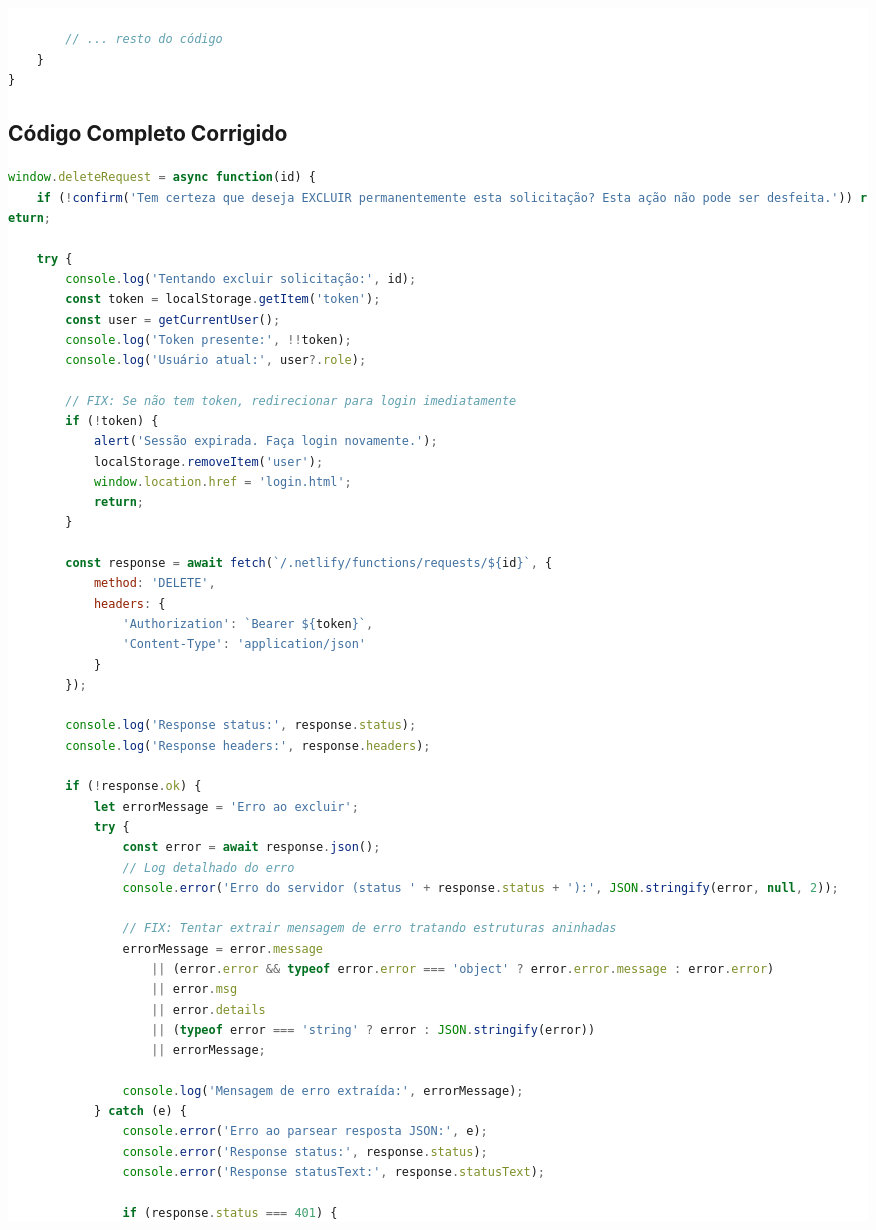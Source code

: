 ```javascript
        
        // ... resto do código
    }
}
```

## Código Completo Corrigido

```javascript
window.deleteRequest = async function(id) {
    if (!confirm('Tem certeza que deseja EXCLUIR permanentemente esta solicitação? Esta ação não pode ser desfeita.')) return;
    
    try {
        console.log('Tentando excluir solicitação:', id);
        const token = localStorage.getItem('token');
        const user = getCurrentUser();
        console.log('Token presente:', !!token);
        console.log('Usuário atual:', user?.role);
        
        // FIX: Se não tem token, redirecionar para login imediatamente
        if (!token) {
            alert('Sessão expirada. Faça login novamente.');
            localStorage.removeItem('user');
            window.location.href = 'login.html';
            return;
        }
        
        const response = await fetch(`/.netlify/functions/requests/${id}`, {
            method: 'DELETE',
            headers: {
                'Authorization': `Bearer ${token}`,
                'Content-Type': 'application/json'
            }
        });
        
        console.log('Response status:', response.status);
        console.log('Response headers:', response.headers);
        
        if (!response.ok) {
            let errorMessage = 'Erro ao excluir';
            try {
                const error = await response.json();
                // Log detalhado do erro
                console.error('Erro do servidor (status ' + response.status + '):', JSON.stringify(error, null, 2));
                
                // FIX: Tentar extrair mensagem de erro tratando estruturas aninhadas
                errorMessage = error.message 
                    || (error.error && typeof error.error === 'object' ? error.error.message : error.error)
                    || error.msg 
                    || error.details 
                    || (typeof error === 'string' ? error : JSON.stringify(error))
                    || errorMessage;
                    
                console.log('Mensagem de erro extraída:', errorMessage);
            } catch (e) {
                console.error('Erro ao parsear resposta JSON:', e);
                console.error('Response status:', response.status);
                console.error('Response statusText:', response.statusText);
                
                if (response.status === 401) {
```